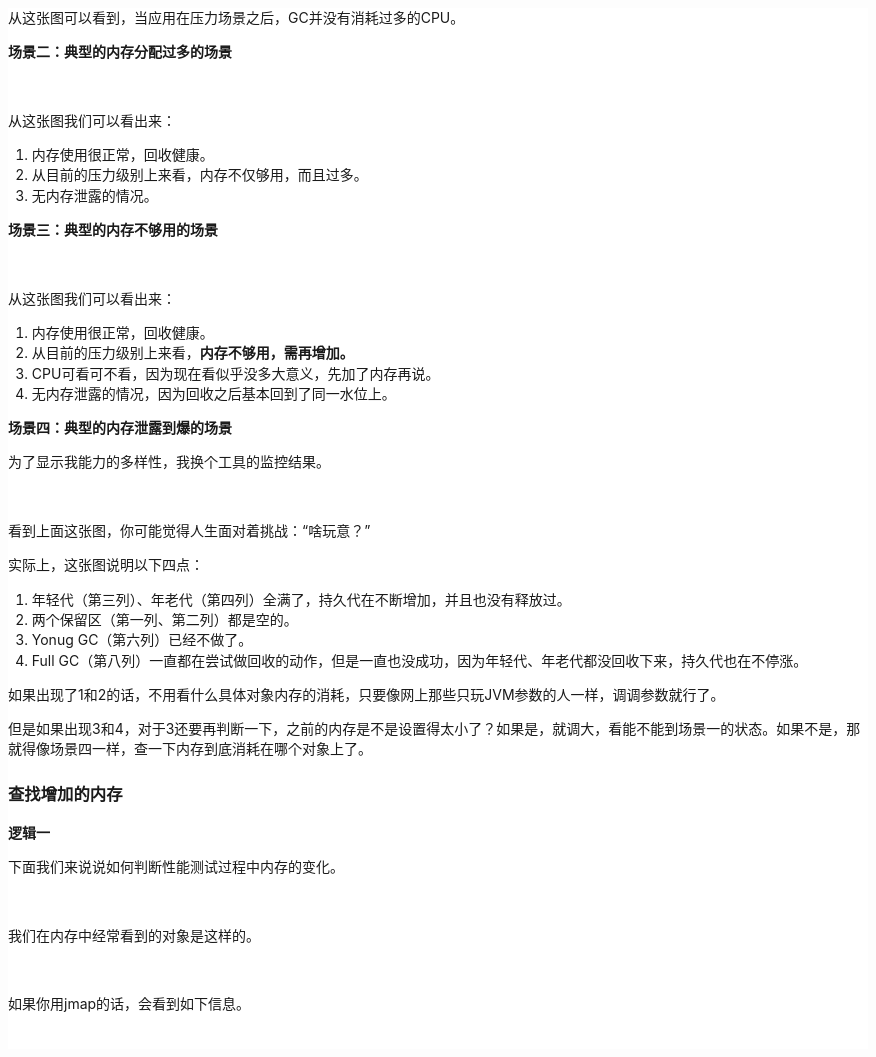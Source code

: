 从这张图可以看到，当应用在压力场景之后，GC并没有消耗过多的CPU。

**场景二：典型的内存分配过多的场景**

<img src="https://static001.geekbang.org/resource/image/2d/d5/2ddbc9cf8f99e5d13c8d2b65b26dbcd5.png" alt="">

从这张图我们可以看出来：

1. 内存使用很正常，回收健康。
1. 从目前的压力级别上来看，内存不仅够用，而且过多。
1. 无内存泄露的情况。

**场景三：典型的内存不够用的场景**

<img src="https://static001.geekbang.org/resource/image/7f/72/7f3c24cf57f51588fdb0657ee8983572.png" alt="">

从这张图我们可以看出来：

1. 内存使用很正常，回收健康。
1. 从目前的压力级别上来看，**内存不够用，需再增加。**
1. CPU可看可不看，因为现在看似乎没多大意义，先加了内存再说。
1. 无内存泄露的情况，因为回收之后基本回到了同一水位上。

**场景四：典型的内存泄露到爆的场景**

为了显示我能力的多样性，我换个工具的监控结果。

<img src="https://static001.geekbang.org/resource/image/0c/c6/0cd248b5d32fa7c6b2bb34f3c1332dc6.png" alt="">

看到上面这张图，你可能觉得人生面对着挑战：“啥玩意？”

实际上，这张图说明以下四点：

1. 年轻代（第三列）、年老代（第四列）全满了，持久代在不断增加，并且也没有释放过。
1. 两个保留区（第一列、第二列）都是空的。
1. Yonug GC（第六列）已经不做了。
1. Full GC（第八列）一直都在尝试做回收的动作，但是一直也没成功，因为年轻代、年老代都没回收下来，持久代也在不停涨。

如果出现了1和2的话，不用看什么具体对象内存的消耗，只要像网上那些只玩JVM参数的人一样，调调参数就行了。

但是如果出现3和4，对于3还要再判断一下，之前的内存是不是设置得太小了？如果是，就调大，看能不能到场景一的状态。如果不是，那就得像场景四一样，查一下内存到底消耗在哪个对象上了。

### 查找增加的内存

**逻辑一**

下面我们来说说如何判断性能测试过程中内存的变化。

<img src="https://static001.geekbang.org/resource/image/50/8e/502a6ed2d254820ce92ab6bd22b2928e.png" alt="">

我们在内存中经常看到的对象是这样的。

<img src="https://static001.geekbang.org/resource/image/ed/9e/ed0fbdbfa94a97380a86c7730b2db49e.png" alt="">

如果你用jmap的话，会看到如下信息。

<img src="https://static001.geekbang.org/resource/image/fe/2b/fec55fa1419b3e87be9e1d9adf06982b.png" alt="">

